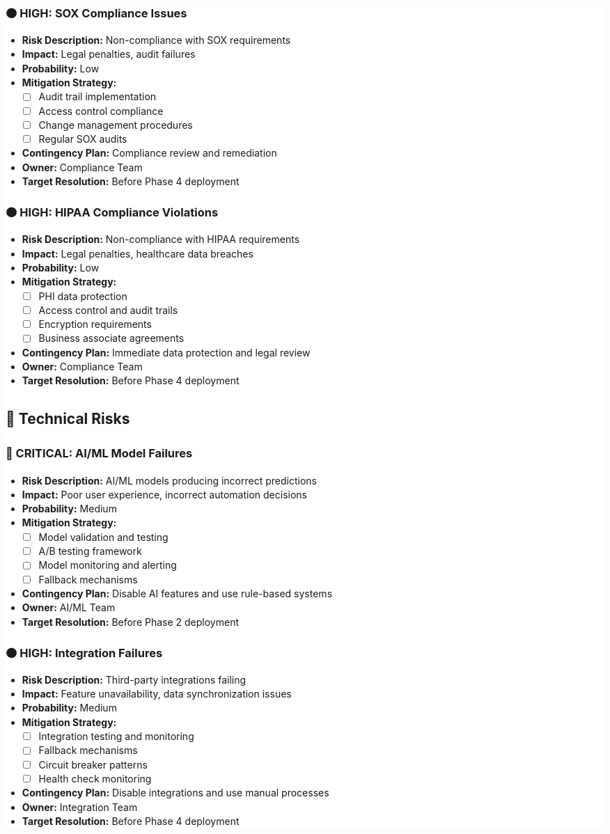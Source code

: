 ### **🟠 HIGH: SOX Compliance Issues**
- **Risk Description:** Non-compliance with SOX requirements
- **Impact:** Legal penalties, audit failures
- **Probability:** Low
- **Mitigation Strategy:**
  - [ ] Audit trail implementation
  - [ ] Access control compliance
  - [ ] Change management procedures
  - [ ] Regular SOX audits
- **Contingency Plan:** Compliance review and remediation
- **Owner:** Compliance Team
- **Target Resolution:** Before Phase 4 deployment

### **🟠 HIGH: HIPAA Compliance Violations**
- **Risk Description:** Non-compliance with HIPAA requirements
- **Impact:** Legal penalties, healthcare data breaches
- **Probability:** Low
- **Mitigation Strategy:**
  - [ ] PHI data protection
  - [ ] Access control and audit trails
  - [ ] Encryption requirements
  - [ ] Business associate agreements
- **Contingency Plan:** Immediate data protection and legal review
- **Owner:** Compliance Team
- **Target Resolution:** Before Phase 4 deployment

## 🔧 **Technical Risks**

### **🔴 CRITICAL: AI/ML Model Failures**
- **Risk Description:** AI/ML models producing incorrect predictions
- **Impact:** Poor user experience, incorrect automation decisions
- **Probability:** Medium
- **Mitigation Strategy:**
  - [ ] Model validation and testing
  - [ ] A/B testing framework
  - [ ] Model monitoring and alerting
  - [ ] Fallback mechanisms
- **Contingency Plan:** Disable AI features and use rule-based systems
- **Owner:** AI/ML Team
- **Target Resolution:** Before Phase 2 deployment

### **🟠 HIGH: Integration Failures**
- **Risk Description:** Third-party integrations failing
- **Impact:** Feature unavailability, data synchronization issues
- **Probability:** Medium
- **Mitigation Strategy:**
  - [ ] Integration testing and monitoring
  - [ ] Fallback mechanisms
  - [ ] Circuit breaker patterns
  - [ ] Health check monitoring
- **Contingency Plan:** Disable integrations and use manual processes
- **Owner:** Integration Team
- **Target Resolution:** Before Phase 4 deployment
